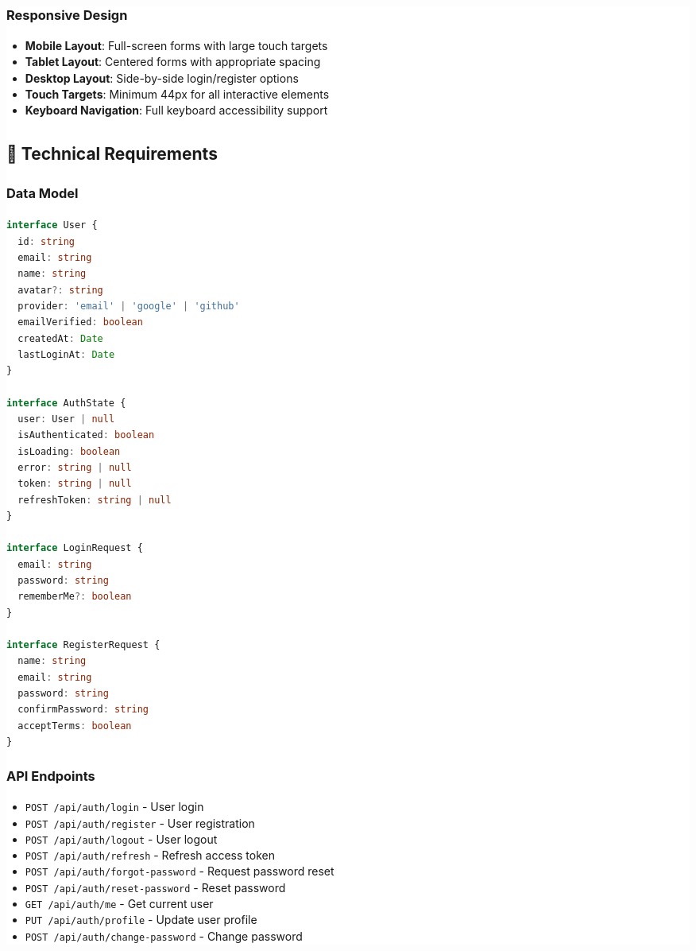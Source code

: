 ### Responsive Design
- **Mobile Layout**: Full-screen forms with large touch targets
- **Tablet Layout**: Centered forms with appropriate spacing
- **Desktop Layout**: Side-by-side login/register options
- **Touch Targets**: Minimum 44px for all interactive elements
- **Keyboard Navigation**: Full keyboard accessibility support

## 🔧 Technical Requirements

### Data Model
```typescript
interface User {
  id: string
  email: string
  name: string
  avatar?: string
  provider: 'email' | 'google' | 'github'
  emailVerified: boolean
  createdAt: Date
  lastLoginAt: Date
}

interface AuthState {
  user: User | null
  isAuthenticated: boolean
  isLoading: boolean
  error: string | null
  token: string | null
  refreshToken: string | null
}

interface LoginRequest {
  email: string
  password: string
  rememberMe?: boolean
}

interface RegisterRequest {
  name: string
  email: string
  password: string
  confirmPassword: string
  acceptTerms: boolean
}
```

### API Endpoints
- `POST /api/auth/login` - User login
- `POST /api/auth/register` - User registration
- `POST /api/auth/logout` - User logout
- `POST /api/auth/refresh` - Refresh access token
- `POST /api/auth/forgot-password` - Request password reset
- `POST /api/auth/reset-password` - Reset password
- `GET /api/auth/me` - Get current user
- `PUT /api/auth/profile` - Update user profile
- `POST /api/auth/change-password` - Change password
